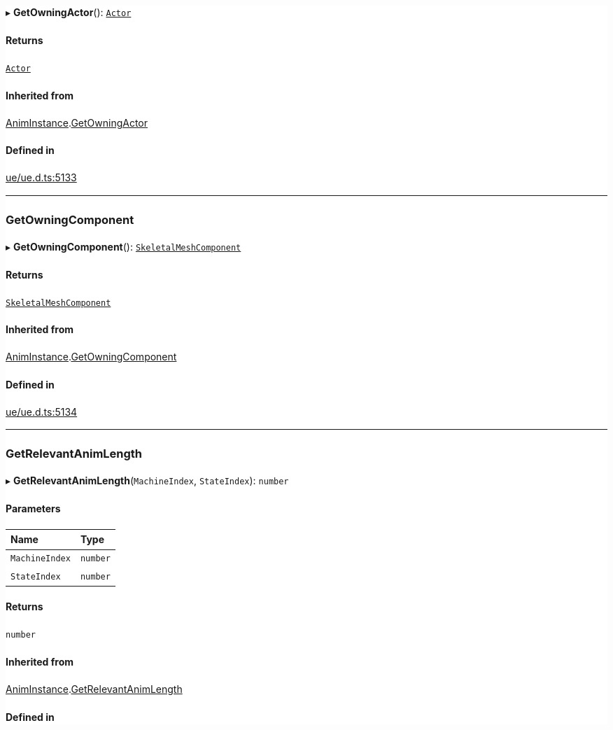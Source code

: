 ▸ **GetOwningActor**(): [`Actor`](ue_ue.Actor.md)

#### Returns

[`Actor`](ue_ue.Actor.md)

#### Inherited from

[AnimInstance](ue_ue.AnimInstance.md).[GetOwningActor](ue_ue.AnimInstance.md#getowningactor)

#### Defined in

[ue/ue.d.ts:5133](https://github.com/YugMetaverse/yug_typings/blob/b7d9b19/ue/ue.d.ts#L5133)

___

### GetOwningComponent

▸ **GetOwningComponent**(): [`SkeletalMeshComponent`](ue_ue.SkeletalMeshComponent.md)

#### Returns

[`SkeletalMeshComponent`](ue_ue.SkeletalMeshComponent.md)

#### Inherited from

[AnimInstance](ue_ue.AnimInstance.md).[GetOwningComponent](ue_ue.AnimInstance.md#getowningcomponent)

#### Defined in

[ue/ue.d.ts:5134](https://github.com/YugMetaverse/yug_typings/blob/b7d9b19/ue/ue.d.ts#L5134)

___

### GetRelevantAnimLength

▸ **GetRelevantAnimLength**(`MachineIndex`, `StateIndex`): `number`

#### Parameters

| Name | Type |
| :------ | :------ |
| `MachineIndex` | `number` |
| `StateIndex` | `number` |

#### Returns

`number`

#### Inherited from

[AnimInstance](ue_ue.AnimInstance.md).[GetRelevantAnimLength](ue_ue.AnimInstance.md#getrelevantanimlength)

#### Defined in
